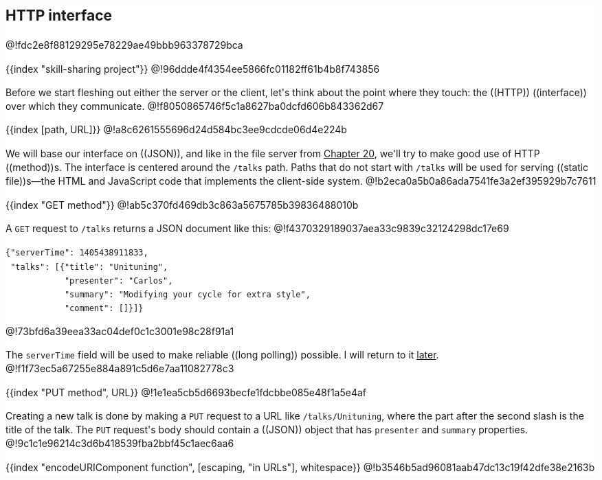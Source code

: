 ## HTTP interface
@!fdc2e8f88129295e78229ae49bbb963378729bca

{{index "skill-sharing project"}}
@!96ddde4f4354ee5866fc01182ff61b4b8f743856

Before we start fleshing out either the
server or the client, let's think about the point where they touch:
the ((HTTP)) ((interface)) over which they communicate.
@!f8050865746f5c1a8627ba0dcfd606b843362d67

{{index [path, URL]}}
@!a8c6261555696d24d584bc3ee9cdcde06d4e224b

We will base our interface on ((JSON)), and like in the file server
from [Chapter 20](20_node.html#file_server), we'll try to make good use
of HTTP ((method))s. The interface is centered around the `/talks` path.
Paths that do not start with `/talks` will be used for
serving ((static file))s—the HTML and JavaScript code that implements
the client-side system.
@!b2eca0a5b0a86ada7541fe3a2ef395929b7c7611

{{index "GET method"}}
@!ab5c370fd469db3c863a5675785b39836488010b

A `GET` request to `/talks` returns a JSON document
like this:
@!f4370329189037aea33c9839c32124298dc17e69

```{lang: "application/json"}
{"serverTime": 1405438911833,
 "talks": [{"title": "Unituning",
            "presenter": "Carlos",
            "summary": "Modifying your cycle for extra style",
            "comment": []}]}
```
@!73bfd6a39eea33ac04def0c1c3001e98c28f91a1

The `serverTime` field will be used to make reliable ((long polling))
possible. I will return to it
[later](21_skillsharing.html#poll_time).
@!f1f73ec5a67255e884a891c5d6e7aa11082778c3

{{index "PUT method", URL}}
@!1e1ea5cb5d6693becfe1fdcbbe085e48f1a5e4af

Creating a new talk is done by making a `PUT`
request to a URL like `/talks/Unituning`, where the part after the
second slash is the title of the talk. The `PUT` request's body should
contain a ((JSON)) object that has `presenter` and `summary`
properties.
@!9c1c1e96214c3d6b418539fba2bbf45c1aec6aa6

{{index "encodeURIComponent function", [escaping, "in URLs"], whitespace}}
@!b3546b5ad96081aab47dc13c19f42dfe38e2163b
